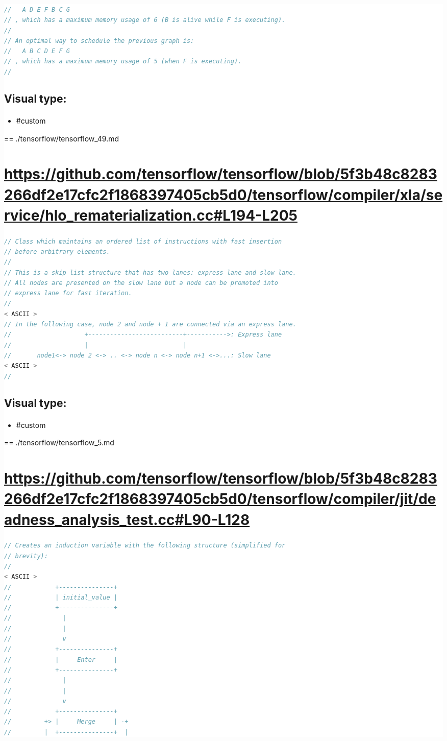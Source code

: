 ```c
//   A D E F B C G
// , which has a maximum memory usage of 6 (B is alive while F is executing).
//
// An optimal way to schedule the previous graph is:
//   A B C D E F G
// , which has a maximum memory usage of 5 (when F is executing).
//
```
## Visual type:
- #custom

== ./tensorflow/tensorflow_49.md
# https://github.com/tensorflow/tensorflow/blob/5f3b48c8283266df2e17cfc2f1868397405cb5d0/tensorflow/compiler/xla/service/hlo_rematerialization.cc#L194-L205

```c
// Class which maintains an ordered list of instructions with fast insertion
// before arbitrary elements.
//
// This is a skip list structure that has two lanes: express lane and slow lane.
// All nodes are presented on the slow lane but a node can be promoted into
// express lane for fast iteration.
//
< ASCII >
// In the following case, node 2 and node + 1 are connected via an express lane.
//                    +--------------------------+----------->: Express lane
//                    |                          |
//       node1<-> node 2 <-> .. <-> node n <-> node n+1 <->...: Slow lane
< ASCII >
//
```
## Visual type:
- #custom

== ./tensorflow/tensorflow_5.md
# https://github.com/tensorflow/tensorflow/blob/5f3b48c8283266df2e17cfc2f1868397405cb5d0/tensorflow/compiler/jit/deadness_analysis_test.cc#L90-L128

```c
// Creates an induction variable with the following structure (simplified for
// brevity):
//
< ASCII >
//            +---------------+
//            | initial_value |
//            +---------------+
//              |
//              |
//              v
//            +---------------+
//            |     Enter     |
//            +---------------+
//              |
//              |
//              v
//            +---------------+
//         +> |     Merge     | -+
//         |  +---------------+  |
```